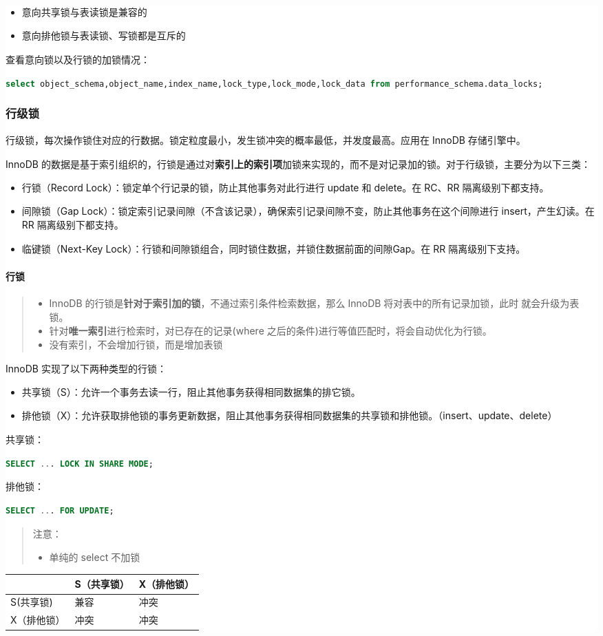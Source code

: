 - 意向共享锁与表读锁是兼容的

- 意向排他锁与表读锁、写锁都是互斥的

  

查看意向锁以及行锁的加锁情况：

```SQL
select object_schema,object_name,index_name,lock_type,lock_mode,lock_data from performance_schema.data_locks;
```



### 行级锁

行级锁，每次操作锁住对应的行数据。锁定粒度最小，发生锁冲突的概率最低，并发度最高。应用在 InnoDB 存储引擎中。

InnoDB 的数据是基于索引组织的，行锁是通过对**索引上的索引项**加锁来实现的，而不是对记录加的锁。对于行级锁，主要分为以下三类：

- 行锁（Record Lock）：锁定单个行记录的锁，防止其他事务对此行进行 update 和 delete。在 RC、RR 隔离级别下都支持。

- 间隙锁（Gap Lock）：锁定索引记录间隙（不含该记录），确保索引记录间隙不变，防止其他事务在这个间隙进行 insert，产生幻读。在 RR 隔离级别下都支持。

- 临键锁（Next-Key Lock）：行锁和间隙锁组合，同时锁住数据，并锁住数据前面的间隙Gap。在 RR 隔离级别下支持。



#### 行锁

> - InnoDB 的行锁是**针对于索引加的锁**，不通过索引条件检索数据，那么 InnoDB 将对表中的所有记录加锁，此时 就会升级为表锁。
> - 针对**唯一索引**进行检索时，对已存在的记录(where 之后的条件)进行等值匹配时，将会自动优化为行锁。
> - 没有索引，不会增加行锁，而是增加表锁

InnoDB 实现了以下两种类型的行锁：

- 共享锁（S）：允许一个事务去读一行，阻止其他事务获得相同数据集的排它锁。

- 排他锁（X）：允许获取排他锁的事务更新数据，阻止其他事务获得相同数据集的共享锁和排他锁。（insert、update、delete）

共享锁：

```SQL
SELECT ... LOCK IN SHARE MODE;
```

排他锁：

```SQL
SELECT ... FOR UPDATE;
```

> 注意：
>
> - 单纯的 select 不加锁

|             | S（共享锁） | X（排他锁） |
| ----------- | ----------- | ----------- |
| S(共享锁)   | 兼容        | 冲突        |
| X（排他锁） | 冲突        | 冲突        |
